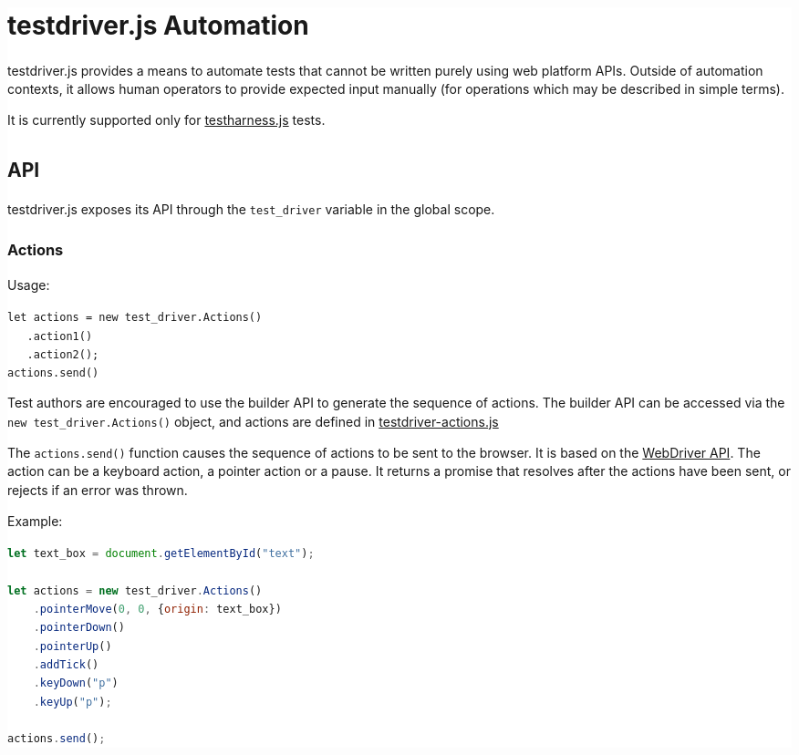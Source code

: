 # testdriver.js Automation

testdriver.js provides a means to automate tests that cannot be
written purely using web platform APIs. Outside of automation
contexts, it allows human operators to provide expected input
manually (for operations which may be described in simple terms).

It is currently supported only for [testharness.js](testharness)
tests.

## API

testdriver.js exposes its API through the `test_driver` variable in
the global scope.

### Actions
Usage:
```
let actions = new test_driver.Actions()
   .action1()
   .action2();
actions.send()
```

Test authors are encouraged to use the builder API to generate the
sequence of actions. The builder API can be accessed via the `new
test_driver.Actions()` object, and actions are defined in
[testdriver-actions.js](https://github.com/web-platform-tests/wpt/blob/master/resources/testdriver-actions.js)

The `actions.send()` function causes the sequence of actions to be
sent to the browser. It is based on the [WebDriver
API](https://w3c.github.io/webdriver/#actions).  The action can be a
keyboard action, a pointer action or a pause. It returns a promise
that resolves after the actions have been sent, or rejects if an error
was thrown.


Example:

```js
let text_box = document.getElementById("text");

let actions = new test_driver.Actions()
    .pointerMove(0, 0, {origin: text_box})
    .pointerDown()
    .pointerUp()
    .addTick()
    .keyDown("p")
    .keyUp("p");

actions.send();
```
